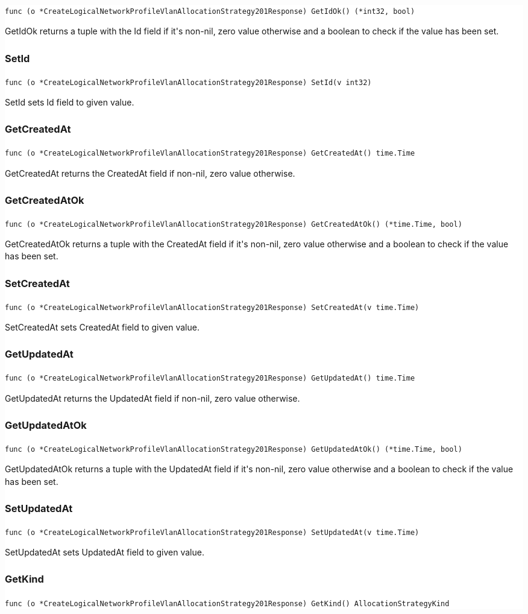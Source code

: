 `func (o *CreateLogicalNetworkProfileVlanAllocationStrategy201Response) GetIdOk() (*int32, bool)`

GetIdOk returns a tuple with the Id field if it's non-nil, zero value otherwise
and a boolean to check if the value has been set.

### SetId

`func (o *CreateLogicalNetworkProfileVlanAllocationStrategy201Response) SetId(v int32)`

SetId sets Id field to given value.


### GetCreatedAt

`func (o *CreateLogicalNetworkProfileVlanAllocationStrategy201Response) GetCreatedAt() time.Time`

GetCreatedAt returns the CreatedAt field if non-nil, zero value otherwise.

### GetCreatedAtOk

`func (o *CreateLogicalNetworkProfileVlanAllocationStrategy201Response) GetCreatedAtOk() (*time.Time, bool)`

GetCreatedAtOk returns a tuple with the CreatedAt field if it's non-nil, zero value otherwise
and a boolean to check if the value has been set.

### SetCreatedAt

`func (o *CreateLogicalNetworkProfileVlanAllocationStrategy201Response) SetCreatedAt(v time.Time)`

SetCreatedAt sets CreatedAt field to given value.


### GetUpdatedAt

`func (o *CreateLogicalNetworkProfileVlanAllocationStrategy201Response) GetUpdatedAt() time.Time`

GetUpdatedAt returns the UpdatedAt field if non-nil, zero value otherwise.

### GetUpdatedAtOk

`func (o *CreateLogicalNetworkProfileVlanAllocationStrategy201Response) GetUpdatedAtOk() (*time.Time, bool)`

GetUpdatedAtOk returns a tuple with the UpdatedAt field if it's non-nil, zero value otherwise
and a boolean to check if the value has been set.

### SetUpdatedAt

`func (o *CreateLogicalNetworkProfileVlanAllocationStrategy201Response) SetUpdatedAt(v time.Time)`

SetUpdatedAt sets UpdatedAt field to given value.


### GetKind

`func (o *CreateLogicalNetworkProfileVlanAllocationStrategy201Response) GetKind() AllocationStrategyKind`

